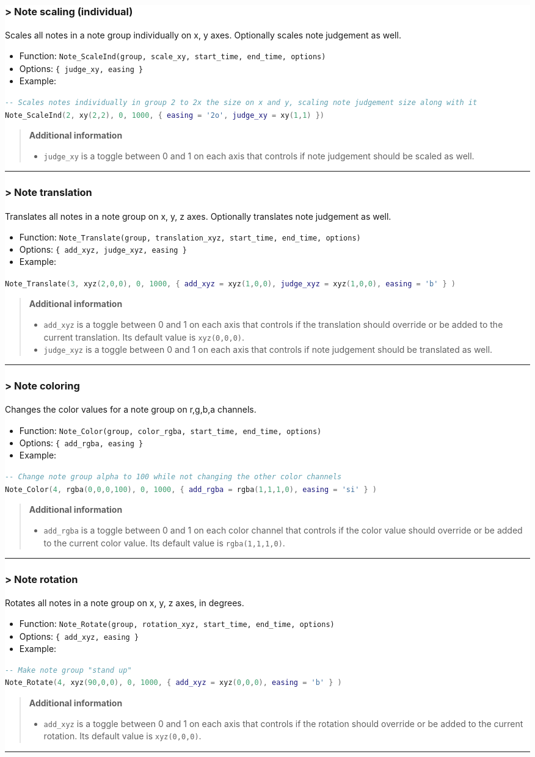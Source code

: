 ### > Note scaling (individual)
Scales all notes in a note group individually on x, y axes. Optionally scales note judgement as well.
-   Function: `Note_ScaleInd(group, scale_xy, start_time, end_time, options)`
-   Options: `{ judge_xy, easing }`
-   Example: 
```lua
-- Scales notes individually in group 2 to 2x the size on x and y, scaling note judgement size along with it
Note_ScaleInd(2, xy(2,2), 0, 1000, { easing = '2o', judge_xy = xy(1,1) })
```
>**Additional information**
>-  `judge_xy` is a toggle between 0 and 1 on each axis that controls if note judgement should be scaled as well.
---

### > Note translation
Translates all notes in a note group on x, y, z axes. Optionally translates note judgement as well.
-   Function: `Note_Translate(group, translation_xyz, start_time, end_time, options)`
-   Options: `{ add_xyz, judge_xyz, easing }`
-   Example: 
```lua
Note_Translate(3, xyz(2,0,0), 0, 1000, { add_xyz = xyz(1,0,0), judge_xyz = xyz(1,0,0), easing = 'b' } )
```
>**Additional information**
>-  `add_xyz` is a toggle between 0 and 1 on each axis that controls if the translation should override or be added to the current translation. Its default value is `xyz(0,0,0)`.
>-  `judge_xyz` is a toggle between 0 and 1 on each axis that controls if note judgement should be translated as well.
---

### > Note coloring
Changes the color values for a note group on r,g,b,a channels.
-   Function: `Note_Color(group, color_rgba, start_time, end_time, options)`
-   Options: `{ add_rgba, easing }`
-   Example:
```lua
-- Change note group alpha to 100 while not changing the other color channels
Note_Color(4, rgba(0,0,0,100), 0, 1000, { add_rgba = rgba(1,1,1,0), easing = 'si' } )
```
>**Additional information**
>-  `add_rgba` is a toggle between 0 and 1 on each color channel that controls if the color value should override or be added to the current color value. Its default value is `rgba(1,1,1,0)`.
---

### > Note rotation
Rotates all notes in a note group on x, y, z axes, in degrees.
-   Function: `Note_Rotate(group, rotation_xyz, start_time, end_time, options)`
-   Options: `{ add_xyz, easing }`
-   Example: 
```lua
-- Make note group "stand up"
Note_Rotate(4, xyz(90,0,0), 0, 1000, { add_xyz = xyz(0,0,0), easing = 'b' } )
```
>**Additional information**
>-  `add_xyz` is a toggle between 0 and 1 on each axis that controls if the rotation should override or be added to the current rotation. Its default value is `xyz(0,0,0)`.
---
